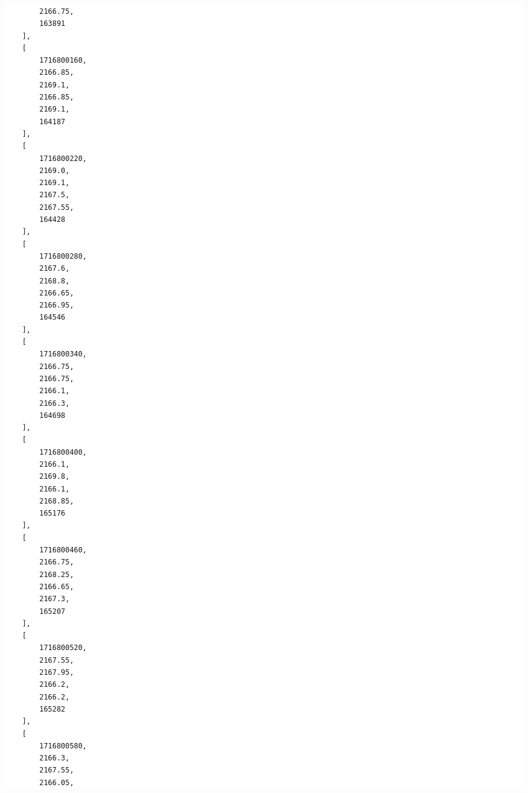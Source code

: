            2166.75,
            163891
        ],
        [
            1716800160,
            2166.85,
            2169.1,
            2166.85,
            2169.1,
            164187
        ],
        [
            1716800220,
            2169.0,
            2169.1,
            2167.5,
            2167.55,
            164428
        ],
        [
            1716800280,
            2167.6,
            2168.8,
            2166.65,
            2166.95,
            164546
        ],
        [
            1716800340,
            2166.75,
            2166.75,
            2166.1,
            2166.3,
            164698
        ],
        [
            1716800400,
            2166.1,
            2169.8,
            2166.1,
            2168.85,
            165176
        ],
        [
            1716800460,
            2166.75,
            2168.25,
            2166.65,
            2167.3,
            165207
        ],
        [
            1716800520,
            2167.55,
            2167.95,
            2166.2,
            2166.2,
            165282
        ],
        [
            1716800580,
            2166.3,
            2167.55,
            2166.05,